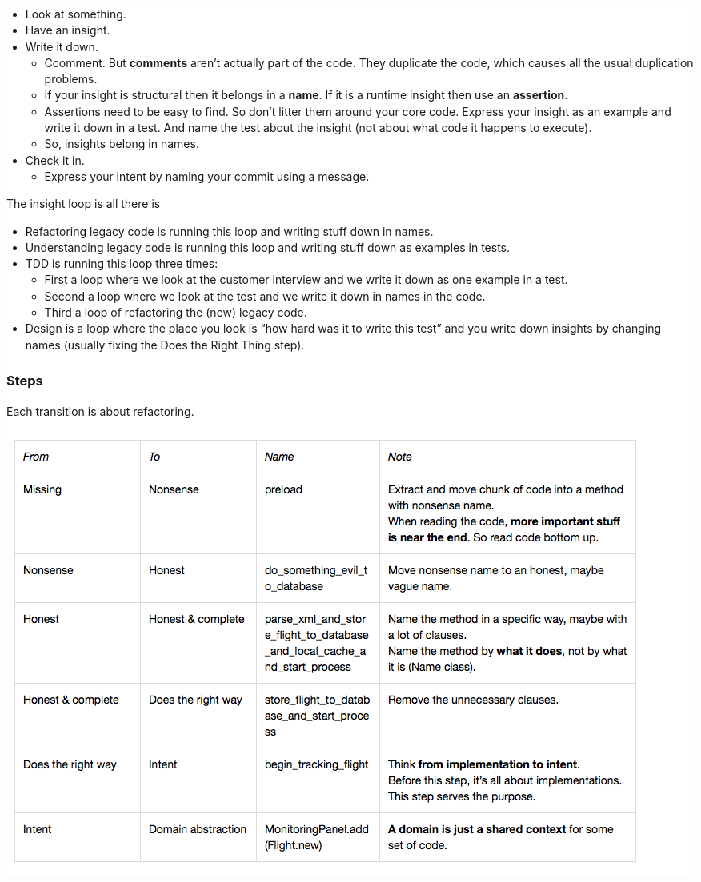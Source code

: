 - Look at something.
- Have an insight.
- Write it down.
    - Ccomment. But **comments** aren’t actually part of the code. They duplicate the code, which causes all the usual duplication problems.
    - If your insight is structural then it belongs in a **name**. If it is a runtime insight then use an **assertion**.
    - Assertions need to be easy to find. So don’t litter them around your core code. Express your insight as an example and write it down in a test. And name the test about the insight (not about what code it happens to execute).
    - So, insights belong in names.
- Check it in.
    - Express your intent by naming your commit using a message.

The insight loop is all there is

- Refactoring legacy code is running this loop and writing stuff down in names.
- Understanding legacy code is running this loop and writing stuff down as examples in tests.
- TDD is running this loop three times:
    - First a loop where we look at the customer interview and we write it down as one example in a test.
    - Second a loop where we look at the test and we write it down in names in the code.
    - Third a loop of refactoring the (new) legacy code.
- Design is a loop where the place you look is “how hard was it to write this test” and you write down insights by changing names (usually fixing the Does the Right Thing step).

### Steps

Each transition is about refactoring.

![good_naming_is_a_process_table](https://github.com/ifyouseewendy/ifyouseewendy.github.io/raw/source/image-repo/name-drive-development/good_naming_is_a_process_table.png)
